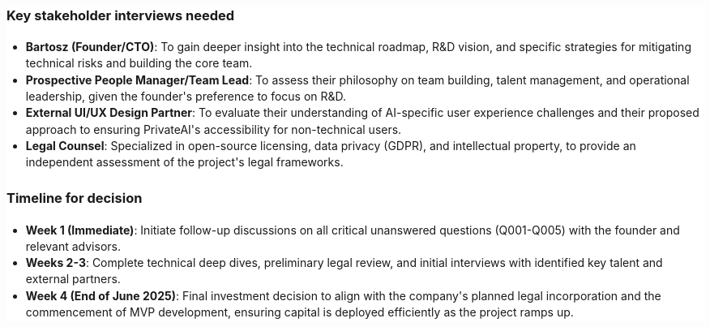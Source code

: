 ### Key stakeholder interviews needed
-   **Bartosz (Founder/CTO)**: To gain deeper insight into the technical roadmap, R&D vision, and specific strategies for mitigating technical risks and building the core team.
-   **Prospective People Manager/Team Lead**: To assess their philosophy on team building, talent management, and operational leadership, given the founder's preference to focus on R&D.
-   **External UI/UX Design Partner**: To evaluate their understanding of AI-specific user experience challenges and their proposed approach to ensuring PrivateAI's accessibility for non-technical users.
-   **Legal Counsel**: Specialized in open-source licensing, data privacy (GDPR), and intellectual property, to provide an independent assessment of the project's legal frameworks.

### Timeline for decision
-   **Week 1 (Immediate)**: Initiate follow-up discussions on all critical unanswered questions (Q001-Q005) with the founder and relevant advisors.
-   **Weeks 2-3**: Complete technical deep dives, preliminary legal review, and initial interviews with identified key talent and external partners.
-   **Week 4 (End of June 2025)**: Final investment decision to align with the company's planned legal incorporation and the commencement of MVP development, ensuring capital is deployed efficiently as the project ramps up.
